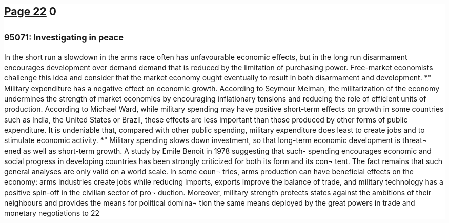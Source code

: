 ## [Page 22](https://demo.humlab.umu.se/courier/095106engo.pdf#page=22) 0

### 95071: Investigating in peace

In the short run a slowdown
in the arms race often has
unfavourable economic
effects, but in the long run
disarmament encourages
development
over demand demand that is reduced by the
limitation of purchasing power. Free-market
economists challenge this idea and consider that
the market economy ought eventually to result
in both disarmament and development.
*" Military expenditure has a negative effect
on economic growth. According to Seymour
Melman, the militarization of the economy
undermines the strength of market economies by
encouraging inflationary tensions and reducing
the role of efficient units of production.
According to Michael Ward, while military
spending may have positive short-term effects on
growth in some countries such as India, the
United States or Brazil, these effects are less
important than those produced by other forms
of public expenditure. It is undeniable that,
compared with other public spending, military
expenditure does least to create jobs and to
stimulate economic activity.
*" Military spending slows down investment, so
that long-term economic development is threat¬
ened as well as short-term growth. A study by
Emile Benoit in 1978 suggesting that such-
spending encourages economic and social
progress in developing countries has been
strongly criticized for both its form and its con¬
tent.
The fact remains that such general analyses
are only valid on a world scale. In some coun¬
tries, arms production can have beneficial effects
on the economy: arms industries create jobs
while reducing imports, exports improve the
balance of trade, and military technology has a
positive spin-off in the civilian sector of pro¬
duction. Moreover, military strength protects
states against the ambitions of their neighbours
and provides the means for political domina¬
tion the same means deployed by the great
powers in trade and monetary negotiations to
22
